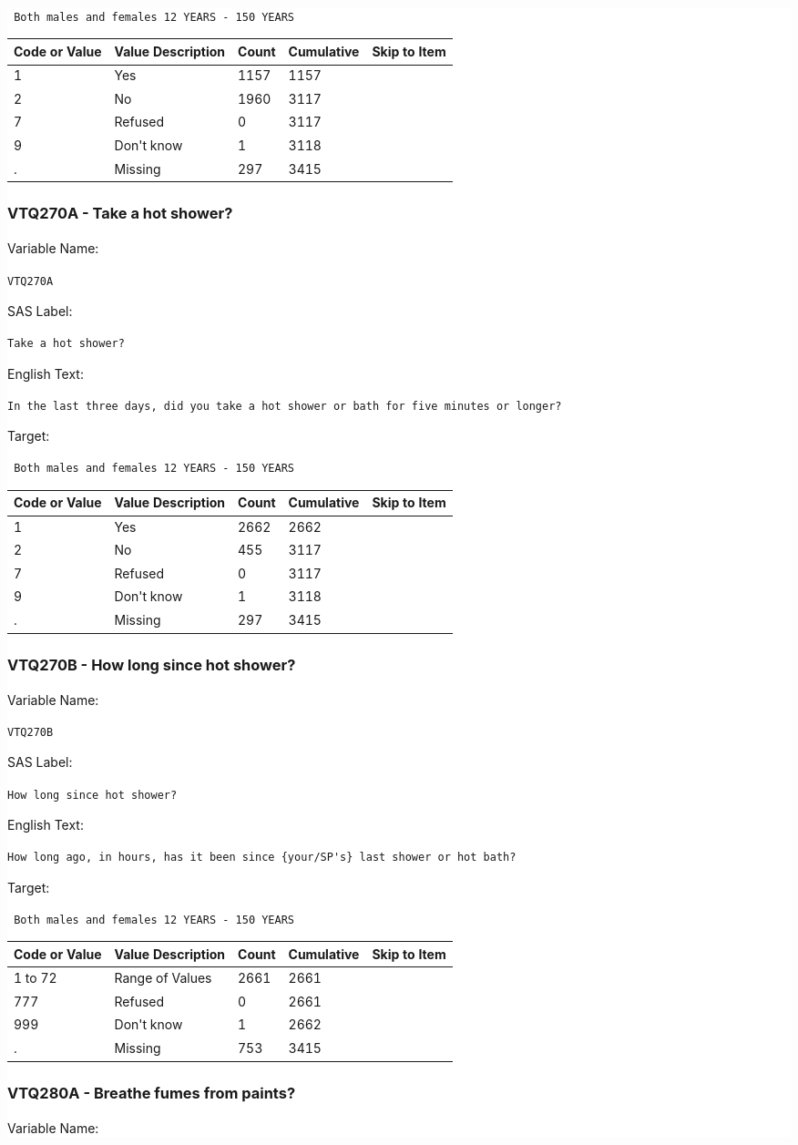      Both males and females 12 YEARS - 150 YEARS
Code or Value | Value Description | Count | Cumulative | Skip to Item  
---|---|---|---|---  
1 | Yes | 1157 | 1157 |   
2 | No | 1960 | 3117 |   
7 | Refused | 0 | 3117 |   
9 | Don't know | 1 | 3118 |   
. | Missing | 297 | 3415 |   
  
### VTQ270A - Take a hot shower?

Variable Name:

    VTQ270A
SAS Label:

    Take a hot shower?
English Text:

    In the last three days, did you take a hot shower or bath for five minutes or longer?
Target:

     Both males and females 12 YEARS - 150 YEARS
Code or Value | Value Description | Count | Cumulative | Skip to Item  
---|---|---|---|---  
1 | Yes | 2662 | 2662 |   
2 | No | 455 | 3117 |   
7 | Refused | 0 | 3117 |   
9 | Don't know | 1 | 3118 |   
. | Missing | 297 | 3415 |   
  
### VTQ270B - How long since hot shower?

Variable Name:

    VTQ270B
SAS Label:

    How long since hot shower?
English Text:

    How long ago, in hours, has it been since {your/SP's} last shower or hot bath?
Target:

     Both males and females 12 YEARS - 150 YEARS
Code or Value | Value Description | Count | Cumulative | Skip to Item  
---|---|---|---|---  
1 to 72 | Range of Values | 2661 | 2661 |   
777 | Refused | 0 | 2661 |   
999 | Don't know | 1 | 2662 |   
. | Missing | 753 | 3415 |   
  
### VTQ280A - Breathe fumes from paints?

Variable Name:
